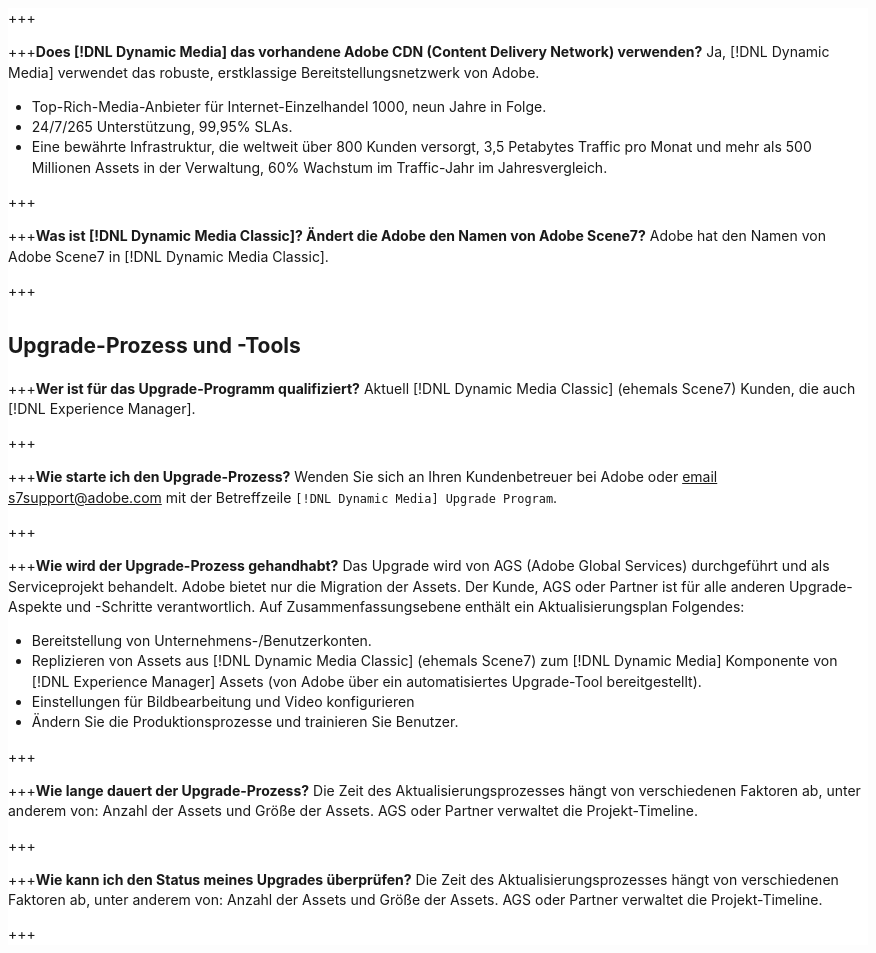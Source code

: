 +++

+++**Does [!DNL Dynamic Media] das vorhandene Adobe CDN (Content Delivery Network) verwenden?**
Ja, [!DNL Dynamic Media] verwendet das robuste, erstklassige Bereitstellungsnetzwerk von Adobe.

* Top-Rich-Media-Anbieter für Internet-Einzelhandel 1000, neun Jahre in Folge.
* 24/7/265 Unterstützung, 99,95% SLAs.
* Eine bewährte Infrastruktur, die weltweit über 800 Kunden versorgt, 3,5 Petabytes Traffic pro Monat und mehr als 500 Millionen Assets in der Verwaltung, 60% Wachstum im Traffic-Jahr im Jahresvergleich.

+++

+++**Was ist [!DNL Dynamic Media Classic]? Ändert die Adobe den Namen von Adobe Scene7?**
Adobe hat den Namen von Adobe Scene7 in [!DNL Dynamic Media Classic].

+++

## Upgrade-Prozess und -Tools

+++**Wer ist für das Upgrade-Programm qualifiziert?**
Aktuell [!DNL Dynamic Media Classic] (ehemals Scene7) Kunden, die auch [!DNL Experience Manager].

+++

+++**Wie starte ich den Upgrade-Prozess?**
Wenden Sie sich an Ihren Kundenbetreuer bei Adobe oder [email s7support@adobe.com](mailto:s7support@adobe.com) mit der Betreffzeile `[!DNL Dynamic Media] Upgrade Program`.

+++

+++**Wie wird der Upgrade-Prozess gehandhabt?**
Das Upgrade wird von AGS (Adobe Global Services) durchgeführt und als Serviceprojekt behandelt. Adobe bietet nur die Migration der Assets. Der Kunde, AGS oder Partner ist für alle anderen Upgrade-Aspekte und -Schritte verantwortlich. Auf Zusammenfassungsebene enthält ein Aktualisierungsplan Folgendes:

* Bereitstellung von Unternehmens-/Benutzerkonten.
* Replizieren von Assets aus [!DNL Dynamic Media Classic] (ehemals Scene7) zum [!DNL Dynamic Media] Komponente von [!DNL Experience Manager] Assets (von Adobe über ein automatisiertes Upgrade-Tool bereitgestellt).
* Einstellungen für Bildbearbeitung und Video konfigurieren
* Ändern Sie die Produktionsprozesse und trainieren Sie Benutzer.

+++

+++**Wie lange dauert der Upgrade-Prozess?**
Die Zeit des Aktualisierungsprozesses hängt von verschiedenen Faktoren ab, unter anderem von: Anzahl der Assets und Größe der Assets. AGS oder Partner verwaltet die Projekt-Timeline.

+++

+++**Wie kann ich den Status meines Upgrades überprüfen?**
Die Zeit des Aktualisierungsprozesses hängt von verschiedenen Faktoren ab, unter anderem von: Anzahl der Assets und Größe der Assets. AGS oder Partner verwaltet die Projekt-Timeline.

+++
